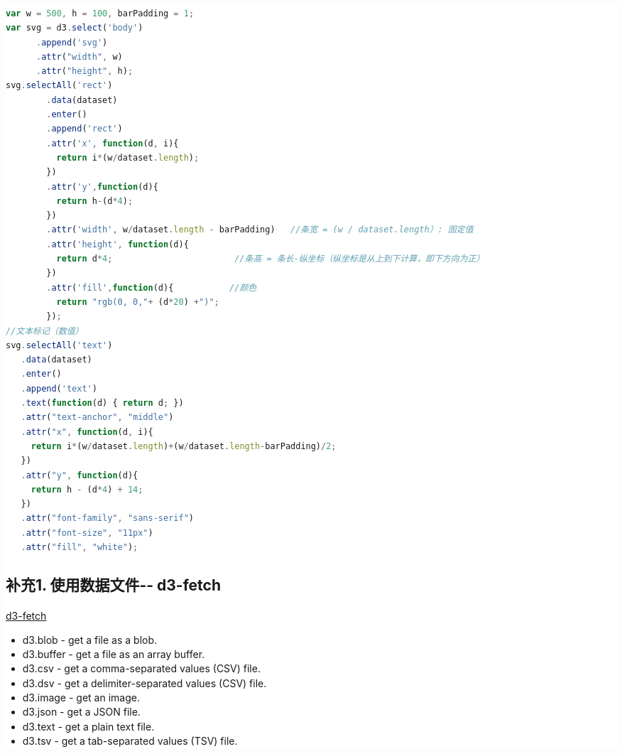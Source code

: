 ```JavaScript
var w = 500, h = 100, barPadding = 1;
var svg = d3.select('body')
      .append('svg')
      .attr("width", w)
      .attr("height", h);
svg.selectAll('rect')
        .data(dataset)
        .enter()
        .append('rect')
        .attr('x', function(d, i){
          return i*(w/dataset.length);    
        })
        .attr('y',function(d){
          return h-(d*4);     
        })
        .attr('width', w/dataset.length - barPadding)   //条宽 = (w / dataset.length）: 固定值
        .attr('height', function(d){
          return d*4;                        //条高 = 条长-纵坐标（纵坐标是从上到下计算，即下方向为正）
        })
        .attr('fill',function(d){           //颜色
          return "rgb(0, 0,"+ (d*20) +")";
        });
//文本标记（数值）
svg.selectAll('text')
   .data(dataset)
   .enter()
   .append('text')
   .text(function(d) { return d; })
   .attr("text-anchor", "middle")
   .attr("x", function(d, i){
     return i*(w/dataset.length)+(w/dataset.length-barPadding)/2;
   })
   .attr("y", function(d){
     return h - (d*4) + 14;
   })
   .attr("font-family", "sans-serif")
   .attr("font-size", "11px")
   .attr("fill", "white");
```

<h2 id="使用数据文件">补充1. 使用数据文件-- d3-fetch</h2>

[d3-fetch](https://github.com/d3/d3-fetch)

- d3.blob - get a file as a blob.
- d3.buffer - get a file as an array buffer.
- d3.csv - get a comma-separated values (CSV) file.
- d3.dsv - get a delimiter-separated values (CSV) file.
- d3.image - get an image.
- d3.json - get a JSON file.
- d3.text - get a plain text file.
- d3.tsv - get a tab-separated values (TSV) file.
